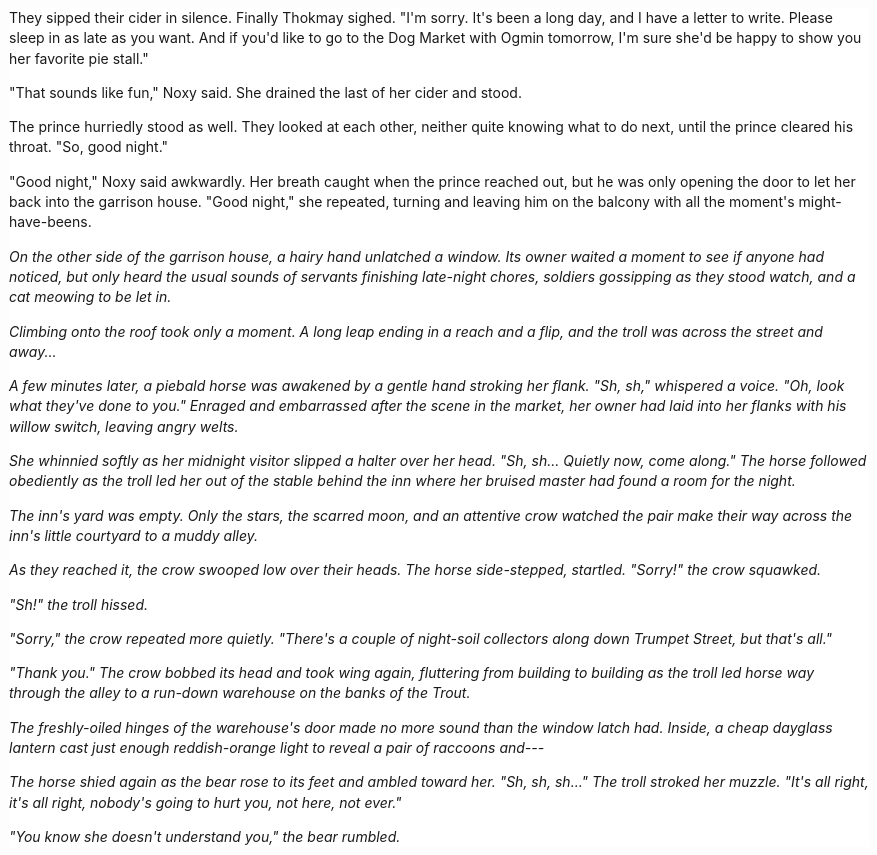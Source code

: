They sipped their cider in silence.  Finally Thokmay sighed. "I'm sorry. It's
been a long day, and I have a letter to write. Please sleep in as late as you
want.  And if you'd like to go to the Dog Market with Ogmin tomorrow, I'm sure
she'd be happy to show you her favorite pie stall."

"That sounds like fun," Noxy said. She drained the last of her cider and stood.

The prince hurriedly stood as well.  They looked at each other, neither quite
knowing what to do next, until the prince cleared his throat.  "So, good night."

"Good night," Noxy said awkwardly.  Her breath caught when the prince reached
out, but he was only opening the door to let her back into the garrison house.
"Good night," she repeated, turning and leaving him on the balcony with all the
moment's might-have-beens.

*On the other side of the garrison house, a hairy hand unlatched a window.  Its
owner waited a moment to see if anyone had noticed, but only heard the usual
sounds of servants finishing late-night chores, soldiers gossipping as they
stood watch, and a cat meowing to be let in.*

*Climbing onto the roof took only a moment.  A long leap ending in a reach and a
flip, and the troll was across the street and away...*

*A few minutes later, a piebald horse was awakened by a gentle hand stroking her
flank. "Sh, sh," whispered a voice. "Oh, look what they've done to you." Enraged
and embarrassed after the scene in the market, her owner had laid into her
flanks with his willow switch, leaving angry welts.*

*She whinnied softly as her midnight visitor slipped a halter over her
head. "Sh, sh...  Quietly now, come along."  The horse followed obediently as
the troll led her out of the stable behind the inn where her bruised master had
found a room for the night.*

*The inn's yard was empty.  Only the stars, the scarred moon, and an attentive
crow watched the pair make their way across the inn's little courtyard to a
muddy alley.*

*As they reached it, the crow swooped low over their heads.  The horse
side-stepped, startled.  "Sorry!" the crow squawked.*

*"Sh!" the troll hissed.*

*"Sorry," the crow repeated more quietly.  "There's a couple of night-soil
collectors along down Trumpet Street, but that's all."*

*"Thank you." The crow bobbed its head and took wing again, fluttering from
building to building as the troll led horse way through the alley to a run-down
warehouse on the banks of the Trout.*

*The freshly-oiled hinges of the warehouse's door made no more sound than the
window latch had.  Inside, a cheap dayglass lantern cast just enough
reddish-orange light to reveal a pair of raccoons and---*

*The horse shied again as the bear rose to its feet and ambled toward her.  "Sh,
sh, sh..."  The troll stroked her muzzle.  "It's all right, it's all right,
nobody's going to hurt you, not here, not ever."*

*"You know she doesn't understand you," the bear rumbled.*

